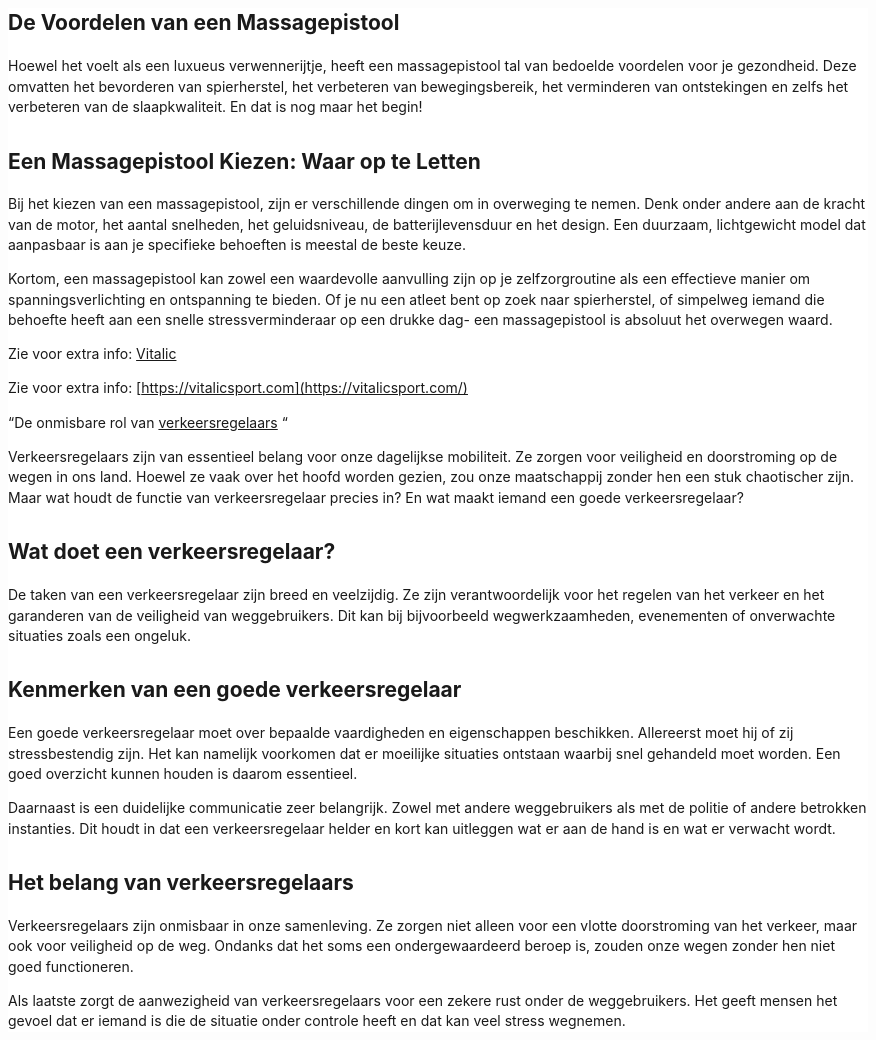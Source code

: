 ## De Voordelen van een Massagepistool

Hoewel het voelt als een luxueus verwennerijtje, heeft een massagepistool tal van bedoelde voordelen voor je gezondheid. Deze omvatten het bevorderen van spierherstel, het verbeteren van bewegingsbereik, het verminderen van ontstekingen en zelfs het verbeteren van de slaapkwaliteit. En dat is nog maar het begin!

## Een Massagepistool Kiezen: Waar op te Letten

Bij het kiezen van een massagepistool, zijn er verschillende dingen om in overweging te nemen. Denk onder andere aan de kracht van de motor, het aantal snelheden, het geluidsniveau, de batterijlevensduur en het design. Een duurzaam, lichtgewicht model dat aanpasbaar is aan je specifieke behoeften is meestal de beste keuze.

Kortom, een massagepistool kan zowel een waardevolle aanvulling zijn op je zelfzorgroutine als een effectieve manier om spanningsverlichting en ontspanning te bieden. Of je nu een atleet bent op zoek naar spierherstel, of simpelweg iemand die behoefte heeft aan een snelle stressverminderaar op een drukke dag- een massagepistool is absoluut het overwegen waard.

Zie voor extra info: [Vitalic](https://vitalicsport.com/)

Zie voor extra info:  [https://vitalicsport.com](https://vitalicsport.com/)

“De onmisbare rol van [verkeersregelaars](https://www.verkeerservicezuidholland.nl/) “

Verkeersregelaars zijn van essentieel belang voor onze dagelijkse mobiliteit. Ze zorgen voor veiligheid en doorstroming op de wegen in ons land. Hoewel ze vaak over het hoofd worden gezien, zou onze maatschappij zonder hen een stuk chaotischer zijn. Maar wat houdt de functie van verkeersregelaar precies in? En wat maakt iemand een goede verkeersregelaar?

## Wat doet een verkeersregelaar?

De taken van een verkeersregelaar zijn breed en veelzijdig. Ze zijn verantwoordelijk voor het regelen van het verkeer en het garanderen van de veiligheid van weggebruikers. Dit kan bij bijvoorbeeld wegwerkzaamheden, evenementen of onverwachte situaties zoals een ongeluk.

## Kenmerken van een goede verkeersregelaar

Een goede verkeersregelaar moet over bepaalde vaardigheden en eigenschappen beschikken. Allereerst moet hij of zij stressbestendig zijn. Het kan namelijk voorkomen dat er moeilijke situaties ontstaan waarbij snel gehandeld moet worden. Een goed overzicht kunnen houden is daarom essentieel.

Daarnaast is een duidelijke communicatie zeer belangrijk. Zowel met andere weggebruikers als met de politie of andere betrokken instanties. Dit houdt in dat een verkeersregelaar helder en kort kan uitleggen wat er aan de hand is en wat er verwacht wordt.

## Het belang van verkeersregelaars

Verkeersregelaars zijn onmisbaar in onze samenleving. Ze zorgen niet alleen voor een vlotte doorstroming van het verkeer, maar ook voor veiligheid op de weg. Ondanks dat het soms een ondergewaardeerd beroep is, zouden onze wegen zonder hen niet goed functioneren.

Als laatste zorgt de aanwezigheid van verkeersregelaars voor een zekere rust onder de weggebruikers. Het geeft mensen het gevoel dat er iemand is die de situatie onder controle heeft en dat kan veel stress wegnemen.
